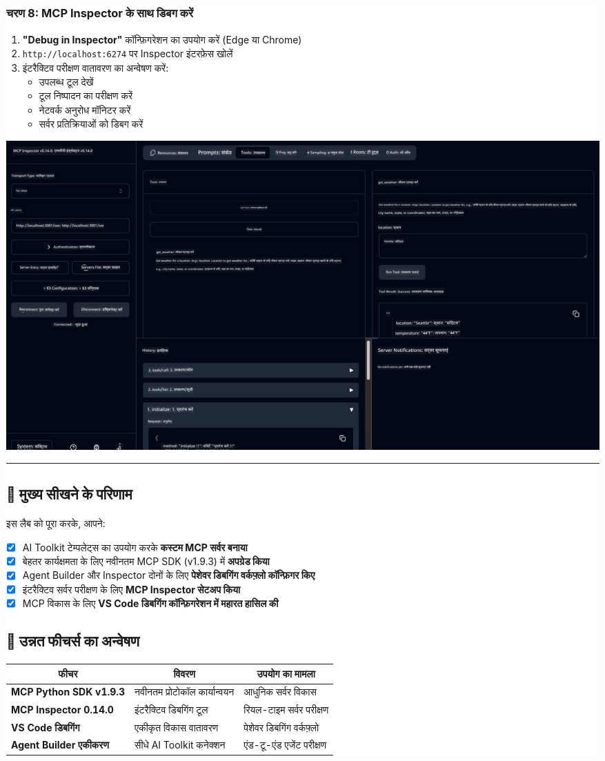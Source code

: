 ### चरण 8: MCP Inspector के साथ डिबग करें

1. **"Debug in Inspector"** कॉन्फ़िगरेशन का उपयोग करें (Edge या Chrome)  
2. `http://localhost:6274` पर Inspector इंटरफ़ेस खोलें  
3. इंटरैक्टिव परीक्षण वातावरण का अन्वेषण करें:  
   - उपलब्ध टूल देखें  
   - टूल निष्पादन का परीक्षण करें  
   - नेटवर्क अनुरोध मॉनिटर करें  
   - सर्वर प्रतिक्रियाओं को डिबग करें

![MCP Inspector Interface](../../../../translated_images/Inspector.5672415cd02fe8731774586cc0a1083e3275d2f8491602aecc8ac4d61f2c0d57.hi.png)

---

## 🎯 मुख्य सीखने के परिणाम

इस लैब को पूरा करके, आपने:

- [x] AI Toolkit टेम्पलेट्स का उपयोग करके **कस्टम MCP सर्वर बनाया**  
- [x] बेहतर कार्यक्षमता के लिए नवीनतम MCP SDK (v1.9.3) में **अपग्रेड किया**  
- [x] Agent Builder और Inspector दोनों के लिए **पेशेवर डिबगिंग वर्कफ़्लो कॉन्फ़िगर किए**  
- [x] इंटरैक्टिव सर्वर परीक्षण के लिए **MCP Inspector सेटअप किया**  
- [x] MCP विकास के लिए **VS Code डिबगिंग कॉन्फ़िगरेशन में महारत हासिल की**

## 🔧 उन्नत फीचर्स का अन्वेषण

| फीचर | विवरण | उपयोग का मामला |
|---------|-------------|----------|
| **MCP Python SDK v1.9.3** | नवीनतम प्रोटोकॉल कार्यान्वयन | आधुनिक सर्वर विकास |
| **MCP Inspector 0.14.0** | इंटरैक्टिव डिबगिंग टूल | रियल-टाइम सर्वर परीक्षण |
| **VS Code डिबगिंग** | एकीकृत विकास वातावरण | पेशेवर डिबगिंग वर्कफ़्लो |
| **Agent Builder एकीकरण** | सीधे AI Toolkit कनेक्शन | एंड-टू-एंड एजेंट परीक्षण |
